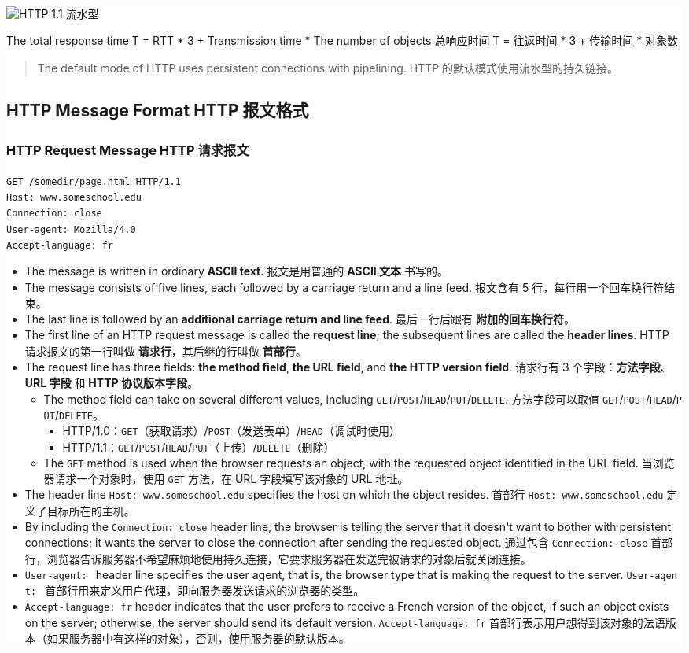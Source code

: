 ![HTTP 1.1 流水型](http://oxnec2zdn.bkt.clouddn.com/Computer-networking/HTTP1.1WithPipelining.png)

The total response time T = RTT \* 3 + Transmission time \* The number of objects
总响应时间 T = 往返时间 \* 3 + 传输时间 \* 对象数

> The default mode of HTTP uses persistent connections with pipelining. HTTP 的默认模式使用流水型的持久链接。

## HTTP Message Format HTTP 报文格式

### HTTP Request Message HTTP 请求报文

```http
GET /somedir/page.html HTTP/1.1
Host: www.someschool.edu
Connection: close
User-agent: Mozilla/4.0
Accept-language: fr

```

- The message is written in ordinary **ASCII text**. 报文是用普通的 **ASCII 文本** 书写的。
- The message consists of five lines, each followed by a carriage return and a line feed.
  报文含有 5 行，每行用一个回车换行符结束。
- The last line is followed by an **additional carriage return and line feed**.
  最后一行后跟有 **附加的回车换行符**。
- The first line of an HTTP request message is called the **request line**; the subsequent lines are called the **header lines**.
  HTTP 请求报文的第一行叫做 **请求行**，其后继的行叫做 **首部行**。
- The request line has three fields: **the method field**, **the URL field**, and **the HTTP version field**.
  请求行有 3 个字段：**方法字段**、**URL 字段** 和 **HTTP 协议版本字段**。
	- The method field can take on several different values, including `GET`/`POST`/`HEAD`/`PUT`/`DELETE`.
	  方法字段可以取值 `GET`/`POST`/`HEAD`/`PUT`/`DELETE`。
		- HTTP/1.0：`GET`（获取请求）/`POST`（发送表单）/`HEAD`（调试时使用）
		- HTTP/1.1：`GET`/`POST`/`HEAD`/`PUT`（上传）/`DELETE`（删除）
	- The `GET` method is used when the browser requests an object, with the requested object identified in the URL field.
	  当浏览器请求一个对象时，使用 `GET` 方法，在 URL 字段填写该对象的 URL 地址。
- The header line `Host: www.someschool.edu` specifies the host on which the object resides.
  首部行 `Host: www.someschool.edu` 定义了目标所在的主机。
- By including the `Connection: close` header line, the browser is telling the server that it doesn't want to bother with persistent connections; it wants the server to close the connection after sending the requested object.
  通过包含 `Connection: close` 首部行，浏览器告诉服务器不希望麻烦地使用持久连接，它要求服务器在发送完被请求的对象后就关闭连接。
- `User-agent: ` header line specifies the user agent, that is, the browser type that is making the request to the server.
  `User-agent: ` 首部行用来定义用户代理，即向服务器发送请求的浏览器的类型。
- `Accept-language: fr` header indicates that the user prefers to receive a French version of the object, if such an object exists on the server; otherwise, the server should send its default version.
  `Accept-language: fr` 首部行表示用户想得到该对象的法语版本（如果服务器中有这样的对象），否则，使用服务器的默认版本。
